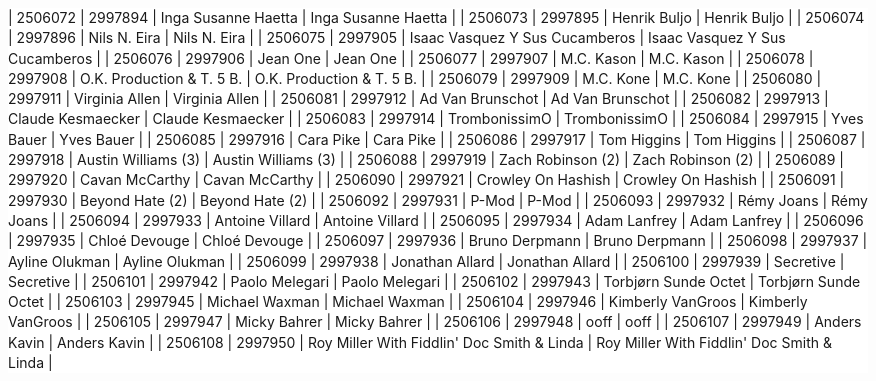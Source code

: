 | 2506072 | 2997894 | Inga Susanne Haetta | Inga Susanne Haetta |
| 2506073 | 2997895 | Henrik Buljo | Henrik Buljo |
| 2506074 | 2997896 | Nils N. Eira | Nils N. Eira |
| 2506075 | 2997905 | Isaac Vasquez Y Sus Cucamberos | Isaac Vasquez Y Sus Cucamberos |
| 2506076 | 2997906 | Jean One | Jean One |
| 2506077 | 2997907 | M.C. Kason | M.C. Kason |
| 2506078 | 2997908 | O.K. Production & T. 5 B. | O.K. Production & T. 5 B. |
| 2506079 | 2997909 | M.C. Kone | M.C. Kone |
| 2506080 | 2997911 | Virginia Allen | Virginia Allen |
| 2506081 | 2997912 | Ad Van Brunschot | Ad Van Brunschot |
| 2506082 | 2997913 | Claude Kesmaecker | Claude Kesmaecker |
| 2506083 | 2997914 | TrombonissimO | TrombonissimO |
| 2506084 | 2997915 | Yves Bauer | Yves Bauer |
| 2506085 | 2997916 | Cara Pike | Cara Pike |
| 2506086 | 2997917 | Tom Higgins | Tom Higgins |
| 2506087 | 2997918 | Austin Williams (3) | Austin Williams (3) |
| 2506088 | 2997919 | Zach Robinson (2) | Zach Robinson (2) |
| 2506089 | 2997920 | Cavan McCarthy | Cavan McCarthy |
| 2506090 | 2997921 | Crowley On Hashish | Crowley On Hashish |
| 2506091 | 2997930 | Beyond Hate (2) | Beyond Hate (2) |
| 2506092 | 2997931 | P-Mod | P-Mod |
| 2506093 | 2997932 | Rémy Joans | Rémy Joans |
| 2506094 | 2997933 | Antoine Villard | Antoine Villard |
| 2506095 | 2997934 | Adam Lanfrey | Adam Lanfrey |
| 2506096 | 2997935 | Chloé Devouge | Chloé Devouge |
| 2506097 | 2997936 | Bruno Derpmann | Bruno Derpmann |
| 2506098 | 2997937 | Ayline Olukman | Ayline Olukman |
| 2506099 | 2997938 | Jonathan Allard | Jonathan Allard |
| 2506100 | 2997939 | Secretive | Secretive |
| 2506101 | 2997942 | Paolo Melegari | Paolo Melegari |
| 2506102 | 2997943 | Torbjørn Sunde Octet | Torbjørn Sunde Octet |
| 2506103 | 2997945 | Michael Waxman | Michael Waxman |
| 2506104 | 2997946 | Kimberly VanGroos | Kimberly VanGroos |
| 2506105 | 2997947 | Micky Bahrer | Micky Bahrer |
| 2506106 | 2997948 | ooff | ooff |
| 2506107 | 2997949 | Anders Kavin | Anders Kavin |
| 2506108 | 2997950 | Roy Miller With Fiddlin' Doc Smith & Linda | Roy Miller With Fiddlin' Doc Smith & Linda |